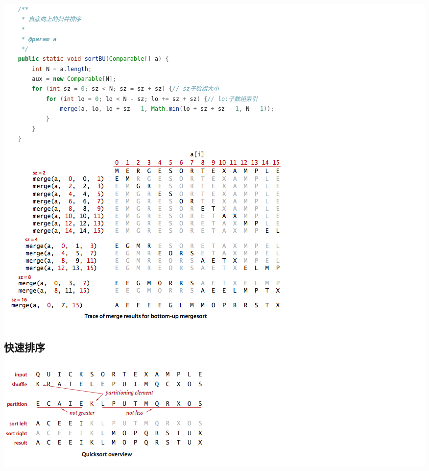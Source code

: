```java
    /**
     * 自底向上的归并排序
     *
     * @param a
     */
    public static void sortBU(Comparable[] a) {
        int N = a.length;
        aux = new Comparable[N];
        for (int sz = 0; sz < N; sz = sz + sz) {// sz子数组大小
            for (int lo = 0; lo < N - sz; lo += sz + sz) {// lo:子数组索引
                merge(a, lo, lo + sz - 1, Math.min(lo + sz + sz - 1, N - 1));
            }
        }
    }
```

![mergesortBU.png](/uploads/algorithm/sorting/mergesortBU.png)

## 快速排序 ##

![quicksort-overview](/uploads/algorithm/sorting/quicksort-overview.png)
